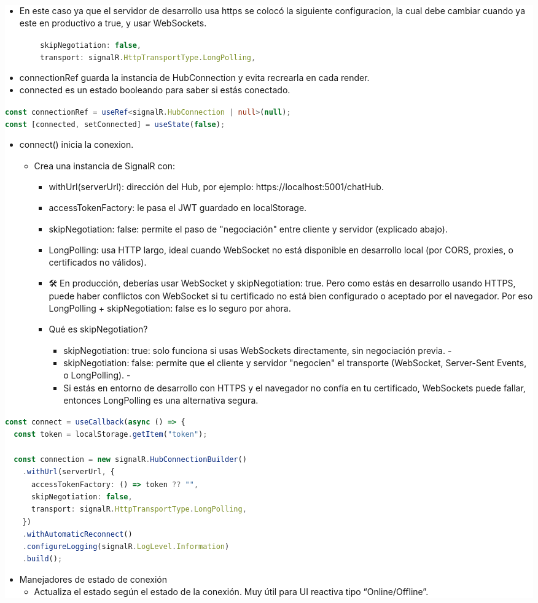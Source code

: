 - En este caso ya que el servidor de desarrollo usa https se colocó la siguiente configuracion, la cual debe cambiar cuando ya este en productivo a true, y usar WebSockets.

```ts
        skipNegotiation: false,
        transport: signalR.HttpTransportType.LongPolling,
```

- connectionRef guarda la instancia de HubConnection y evita recrearla en cada render.
- connected es un estado booleando para saber si estás conectado.

```ts
const connectionRef = useRef<signalR.HubConnection | null>(null);
const [connected, setConnected] = useState(false);
```

- connect() inicia la conexion.
  - Crea una instancia de SignalR con:

    - withUrl(serverUrl): dirección del Hub, por ejemplo: https://localhost:5001/chatHub.

    - accessTokenFactory: le pasa el JWT guardado en localStorage.

    - skipNegotiation: false: permite el paso de "negociación" entre cliente y servidor (explicado abajo).

    - LongPolling: usa HTTP largo, ideal cuando WebSocket no está disponible en desarrollo local (por CORS, proxies, o certificados no válidos).

    - 🛠️ En producción, deberías usar WebSocket y skipNegotiation: true. Pero como estás en desarrollo usando HTTPS, puede haber conflictos con WebSocket si tu certificado no está bien configurado o aceptado por el navegador. Por eso LongPolling + skipNegotiation: false es lo seguro por ahora.
    - Qué es skipNegotiation?
      - skipNegotiation: true: solo funciona si usas WebSockets directamente, sin negociación previa. - 
      - skipNegotiation: false: permite que el cliente y servidor "negocien" el transporte (WebSocket, Server-Sent Events, o LongPolling).  - 
      - Si estás en entorno de desarrollo con HTTPS y el navegador no confía en tu certificado, WebSockets puede fallar, entonces LongPolling es una alternativa segura.
```ts
const connect = useCallback(async () => {
  const token = localStorage.getItem("token");

  const connection = new signalR.HubConnectionBuilder()
    .withUrl(serverUrl, {
      accessTokenFactory: () => token ?? "",
      skipNegotiation: false,
      transport: signalR.HttpTransportType.LongPolling,
    })
    .withAutomaticReconnect()
    .configureLogging(signalR.LogLevel.Information)
    .build();
```

- Manejadores de estado de conexión
  - Actualiza el estado según el estado de la conexión. Muy útil para UI reactiva tipo “Online/Offline”.
